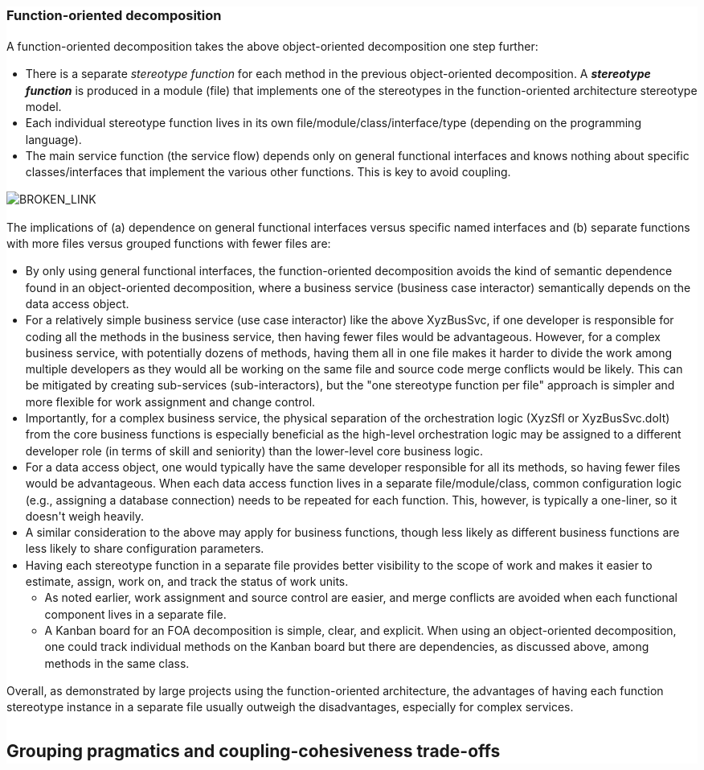 ### Function-oriented decomposition

A function-oriented decomposition takes the above object-oriented decomposition one step further:
* There is a separate *stereotype function* for each method in the previous object-oriented decomposition.  A ***stereotype function*** is produced in a module (file) that implements one of the stereotypes in the function-oriented architecture stereotype model.
* Each individual stereotype function lives in its own file/module/class/interface/type (depending on the programming language).
* The main service function (the service flow) depends only on general functional interfaces and knows nothing about specific classes/interfaces that implement the various other functions.  This is key to avoid coupling.

![BROKEN_LINK](/blog-imgs/foa/Call_Stack_Functional.png#center)

The implications of (a) dependence on general functional interfaces versus specific named interfaces and (b) separate functions with more files versus grouped functions with fewer files are:
* By only using general functional interfaces, the function-oriented decomposition avoids the kind of semantic dependence found in an object-oriented decomposition, where a business service (business case interactor) semantically depends on the data access object.
* For a relatively simple business service (use case interactor) like the above XyzBusSvc, if one developer is responsible for coding all the methods in the business service, then having fewer files would be advantageous.  However, for a complex business service, with potentially dozens of methods, having them all in one file makes it harder to divide the work among multiple developers as they would all be working on the same file and source code merge conflicts would be likely.  This can be mitigated by creating sub-services (sub-interactors), but the "one stereotype function per file" approach is simpler and more flexible for work assignment and change control.
* Importantly, for a complex business service, the physical separation of the orchestration logic (XyzSfl or XyzBusSvc.doIt) from the core business functions is especially beneficial as the high-level orchestration logic may be assigned to a different developer role (in terms of skill and seniority) than the lower-level core business logic.
* For a data access object, one would typically have the same developer responsible for all its methods, so having fewer files would be advantageous.  When each data access function lives in a separate file/module/class, common configuration logic (e.g., assigning a database connection) needs to be repeated for each function.  This, however, is typically a one-liner, so it doesn't weigh heavily.
* A similar consideration to the above may apply for business functions, though less likely as different business functions are less likely to share configuration parameters.
* Having each stereotype function in a separate file provides better visibility to the scope of work and makes it easier to estimate, assign, work on, and track the status of work units.
  * As noted earlier, work assignment and source control are easier, and merge conflicts are avoided when each functional component lives in a separate file.
  * A Kanban board for an FOA decomposition is simple, clear, and explicit.  When using an object-oriented decomposition, one could track individual methods on the Kanban board but there are dependencies, as discussed above, among methods in the same class.

Overall, as demonstrated by large projects using the function-oriented architecture, the advantages of having each function stereotype instance in a separate file usually outweigh the disadvantages, especially for complex services.



## Grouping pragmatics and coupling-cohesiveness trade-offs
